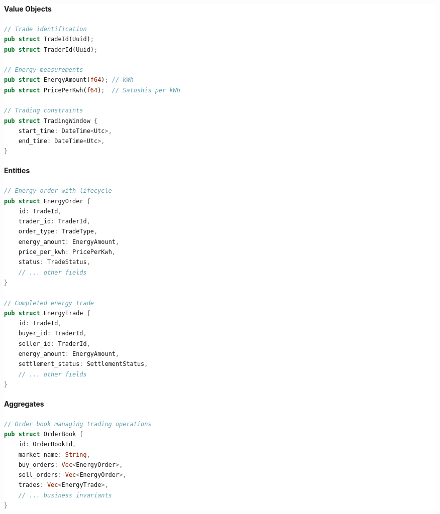 #### Value Objects
```rust
// Trade identification
pub struct TradeId(Uuid);
pub struct TraderId(Uuid);

// Energy measurements
pub struct EnergyAmount(f64); // kWh
pub struct PricePerKwh(f64);  // Satoshis per kWh

// Trading constraints
pub struct TradingWindow {
    start_time: DateTime<Utc>,
    end_time: DateTime<Utc>,
}
```

#### Entities
```rust
// Energy order with lifecycle
pub struct EnergyOrder {
    id: TradeId,
    trader_id: TraderId,
    order_type: TradeType,
    energy_amount: EnergyAmount,
    price_per_kwh: PricePerKwh,
    status: TradeStatus,
    // ... other fields
}

// Completed energy trade
pub struct EnergyTrade {
    id: TradeId,
    buyer_id: TraderId,
    seller_id: TraderId,
    energy_amount: EnergyAmount,
    settlement_status: SettlementStatus,
    // ... other fields
}
```

#### Aggregates
```rust
// Order book managing trading operations
pub struct OrderBook {
    id: OrderBookId,
    market_name: String,
    buy_orders: Vec<EnergyOrder>,
    sell_orders: Vec<EnergyOrder>,
    trades: Vec<EnergyTrade>,
    // ... business invariants
}
```
